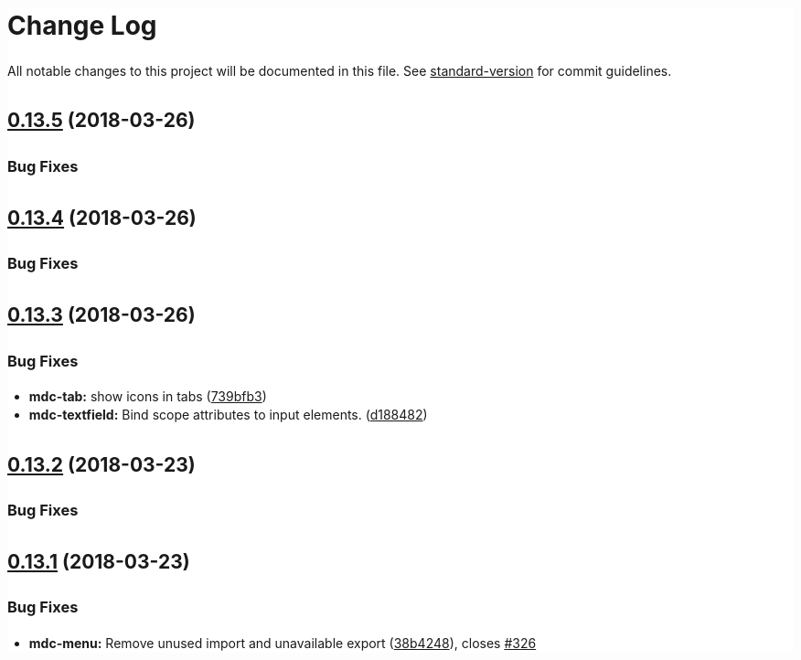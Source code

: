 # Change Log

All notable changes to this project will be documented in this file. See [standard-version](https://github.com/conventional-changelog/standard-version) for commit guidelines.

<a name="0.13.5"></a>

## [0.13.5](https://github.com/stasson/vue-mdc-adapter/compare/v0.13.4...v0.13.5) (2018-03-26)

### Bug Fixes

<a name="0.13.4"></a>

## [0.13.4](https://github.com/stasson/vue-mdc-adapter/compare/v0.13.3...v0.13.4) (2018-03-26)

### Bug Fixes

<a name="0.13.3"></a>

## [0.13.3](https://github.com/stasson/vue-mdc-adapter/compare/v0.13.2...v0.13.3) (2018-03-26)

### Bug Fixes

* **mdc-tab:** show icons in tabs ([739bfb3](https://github.com/stasson/vue-mdc-adapter/commit/739bfb3))
* **mdc-textfield:** Bind scope attributes to input elements. ([d188482](https://github.com/stasson/vue-mdc-adapter/commit/d188482))

<a name="0.13.2"></a>

## [0.13.2](https://github.com/stasson/vue-mdc-adapter/compare/v0.13.1...v0.13.2) (2018-03-23)

### Bug Fixes

<a name="0.13.1"></a>

## [0.13.1](https://github.com/stasson/vue-mdc-adapter/compare/v0.13.0...v0.13.1) (2018-03-23)

### Bug Fixes

* **mdc-menu:** Remove unused import and unavailable export ([38b4248](https://github.com/stasson/vue-mdc-adapter/commit/38b4248)), closes [#326](https://github.com/stasson/vue-mdc-adapter/issues/326)
